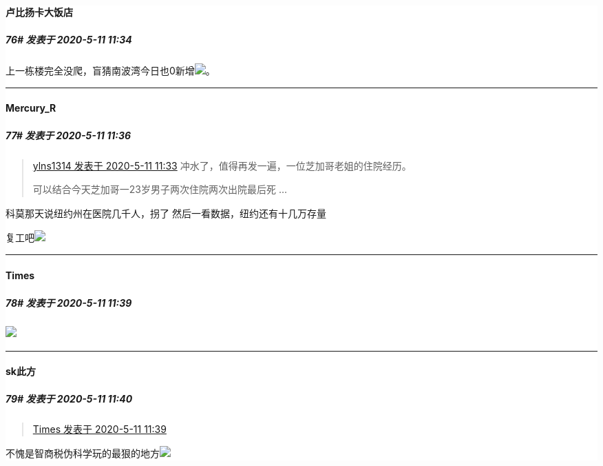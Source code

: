####  卢比扬卡大饭店  
##### 76#       发表于 2020-5-11 11:34




上一栋楼完全没爬，盲猜南波湾今日也0新增<img src="https://static.saraba1st.com/image/smiley/face2017/037.png" referrerpolicy="no-referrer">。







-----

####  Mercury_R  
##### 77#       发表于 2020-5-11 11:36



<blockquote><a href="httphttps://bbs.saraba1st.com/2b/forum.php?mod=redirect&amp;goto=findpost&amp;pid=47376672&amp;ptid=1933932" target="_blank">ylns1314 发表于 2020-5-11 11:33</a>
冲水了，值得再发一遍，一位芝加哥老姐的住院经历。

可以结合今天芝加哥一23岁男子两次住院两次出院最后死 ...</blockquote>
科莫那天说纽约州在医院几千人，拐了
然后一看数据，纽约还有十几万存量

复工吧<img src="https://static.saraba1st.com/image/smiley/face2017/068.png" referrerpolicy="no-referrer">







-----

####  Times  
##### 78#       发表于 2020-5-11 11:39



<img src="https://cdn.jsdelivr.net/gh/chch455/tuchuang/2020/05/11/e3e007ace302e6592723e5bb00c5eabc.png" referrerpolicy="no-referrer">







-----

####  sk此方  
##### 79#       发表于 2020-5-11 11:40



<blockquote><a href="httphttps://bbs.saraba1st.com/2b/forum.php?mod=redirect&amp;goto=findpost&amp;pid=47376765&amp;ptid=1933932" target="_blank">Times 发表于 2020-5-11 11:39</a></blockquote>
不愧是智商税伪科学玩的最狠的地方<img src="https://static.saraba1st.com/image/smiley/face2017/068.png" referrerpolicy="no-referrer">
